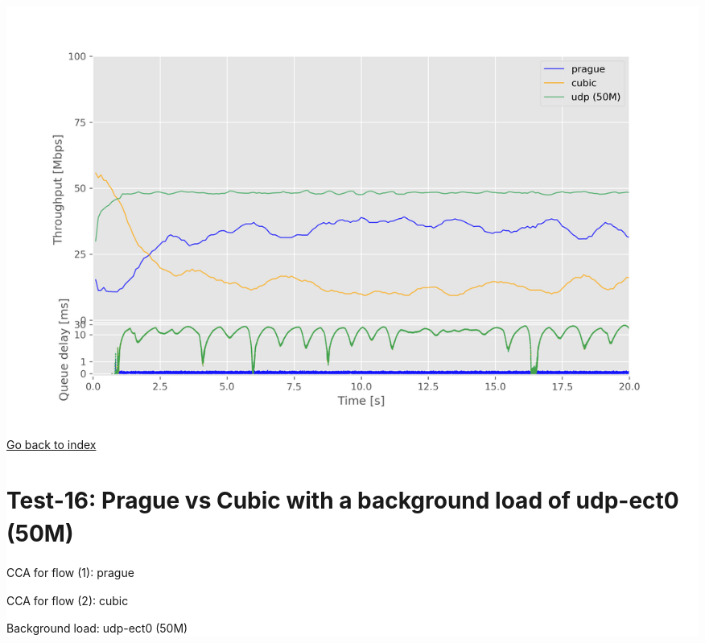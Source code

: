 ![Result graph](Prague_Cubic_udp_50M.png)

[Go back to index](#description)

# Test-16: Prague vs Cubic with a background load of udp-ect0 (50M)

CCA for flow (1): prague

CCA for flow (2): cubic

Background load: udp-ect0 (50M)

